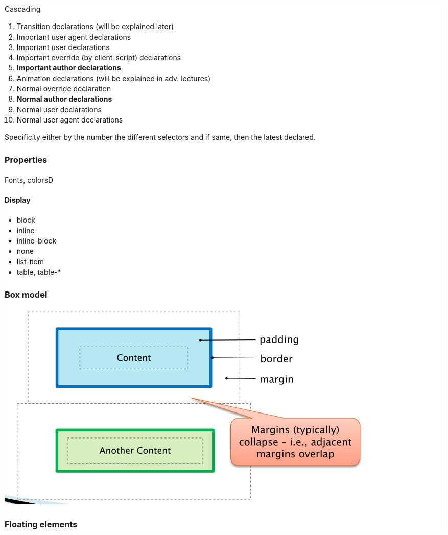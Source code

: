 Cascading
1. Transition declarations (will be explained later)
2. Important user agent declarations
3. Important user declarations
4. Important override (by client-script) declarations
5. **Important author declarations**
6. Animation declarations (will be explained in adv. lectures)
7. Normal override declaration
8. **Normal author declarations**
9. Normal user declarations
10. Normal user agent declarations

Specificity either by the number the different selectors and if same, then the latest declared.

### Properties

Fonts, colorsD

#### Display

- block
- inline
- inline-block
- none
- list-item
- table, table-*

### Box model

![cssbox](notes-img/cssbox.png)


### Floating elements
